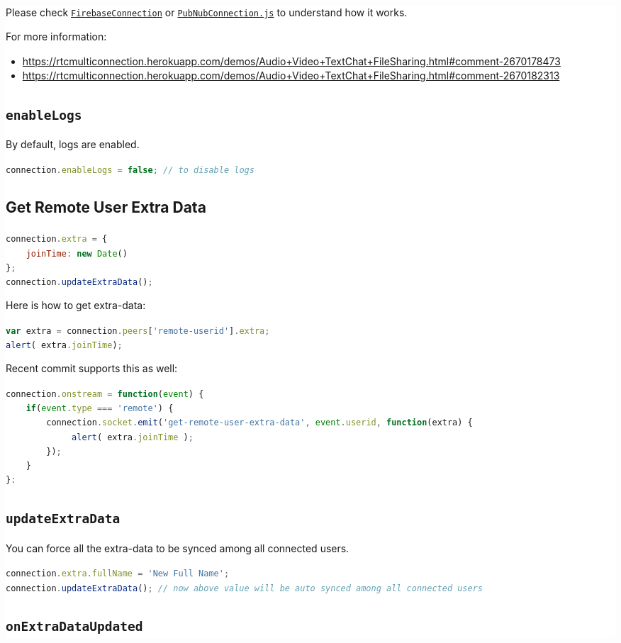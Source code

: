 Please check [`FirebaseConnection`](https://github.com/muaz-khan/RTCMultiConnection/tree/master/dev/FirebaseConnection.js) or [`PubNubConnection.js`](https://github.com/muaz-khan/RTCMultiConnection/tree/master/dev/PubNubConnection.js) to understand how it works.

For more information:

* https://rtcmulticonnection.herokuapp.com/demos/Audio+Video+TextChat+FileSharing.html#comment-2670178473
* https://rtcmulticonnection.herokuapp.com/demos/Audio+Video+TextChat+FileSharing.html#comment-2670182313

## `enableLogs`

By default, logs are enabled.

```javascript
connection.enableLogs = false; // to disable logs
```

## Get Remote User Extra Data

```javascript
connection.extra = {
    joinTime: new Date()
};
connection.updateExtraData();
```

Here is how to get extra-data:

```javascript
var extra = connection.peers['remote-userid'].extra;
alert( extra.joinTime);
```

Recent commit supports this as well:

```javascript
connection.onstream = function(event) {
    if(event.type === 'remote') {
        connection.socket.emit('get-remote-user-extra-data', event.userid, function(extra) {
             alert( extra.joinTime );
        });
    }
}:
```

## `updateExtraData`

You can force all the extra-data to be synced among all connected users.

```javascript
connection.extra.fullName = 'New Full Name';
connection.updateExtraData(); // now above value will be auto synced among all connected users
```

## `onExtraDataUpdated`
